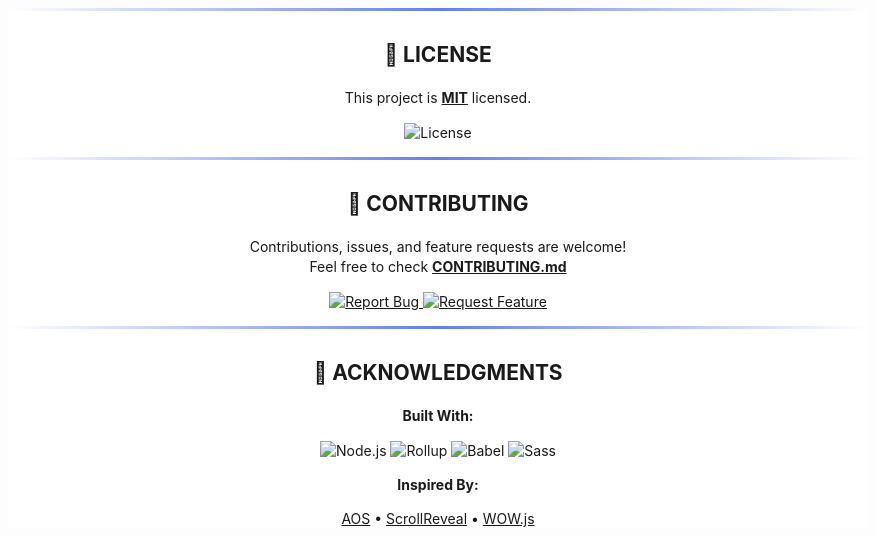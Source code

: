 <hr style="height: 3px; background: linear-gradient(90deg, rgba(0,0,0,0), #667eea, rgba(0,0,0,0));">

<h2 align="center">📄 LICENSE</h2>

<p align="center">
  This project is <a href="./LICENSE"><b>MIT</b></a> licensed.
</p>

<div align="center">
  <img src="https://img.shields.io/github/license/MeViksry/viks-animation?color=667eea&style=for-the-badge" alt="License">
</div>

<hr style="height: 3px; background: linear-gradient(90deg, rgba(0,0,0,0), #667eea, rgba(0,0,0,0));">

<h2 align="center">🤝 CONTRIBUTING</h2>

<p align="center">
  Contributions, issues, and feature requests are welcome!<br>
  Feel free to check <a href="./CONTRIBUTING.md"><b>CONTRIBUTING.md</b></a>
</p>

<div align="center">
  <a href="https://github.com/MeViksry/viks-animation/issues/new?assignees=&labels=bug&template=bug_report.md">
    <img src="https://img.shields.io/badge/Report_Bug-667eea?style=for-the-badge" alt="Report Bug">
  </a>
  <a href="https://github.com/MeViksry/viks-animation/issues/new?assignees=&labels=enhancement&template=feature_request.md">
    <img src="https://img.shields.io/badge/Request_Feature-black?style=for-the-badge" alt="Request Feature">
  </a>
</div>

<hr style="height: 3px; background: linear-gradient(90deg, rgba(0,0,0,0), #667eea, rgba(0,0,0,0));">

<h2 align="center">🙏 ACKNOWLEDGMENTS</h2>

<div align="center">
  <p><b>Built With:</b></p>
  <p>
    <img src="https://img.shields.io/badge/Node.js-339933?style=for-the-badge&logo=node.js&logoColor=white" alt="Node.js">
    <img src="https://img.shields.io/badge/Rollup-EC4A3F?style=for-the-badge&logo=rollup.js&logoColor=white" alt="Rollup">
    <img src="https://img.shields.io/badge/Babel-F9DC3E?style=for-the-badge&logo=babel&logoColor=black" alt="Babel">
    <img src="https://img.shields.io/badge/Sass-CC6699?style=for-the-badge&logo=sass&logoColor=white" alt="Sass">
  </p>

  <p><b>Inspired By:</b></p>
  <p>
    <a href="https://michalsnik.github.io/aos/">AOS</a> • 
    <a href="https://scrollrevealjs.org/">ScrollReveal</a> • 
    <a href="https://wowjs.uk/">WOW.js</a>
  </p>
</div>
